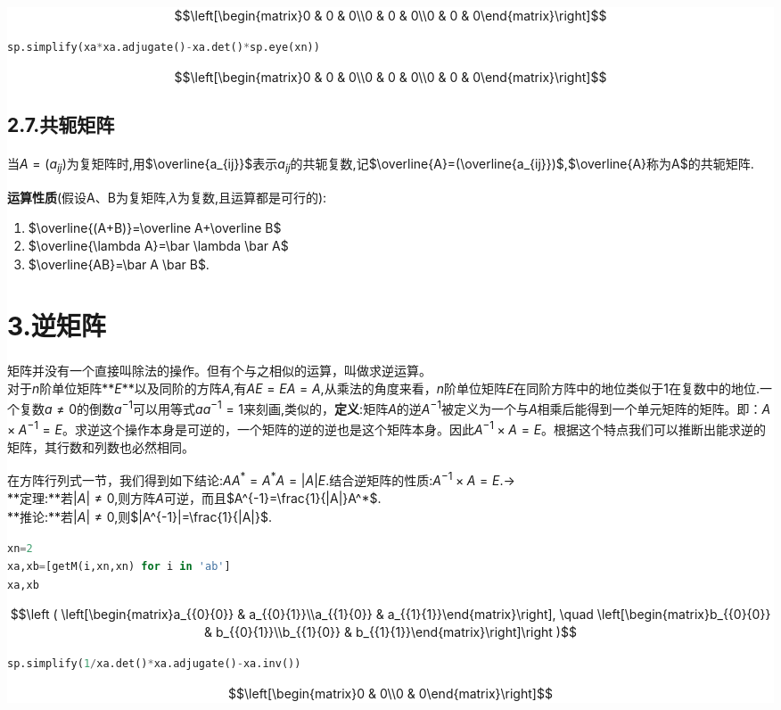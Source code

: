 


$$\left[\begin{matrix}0 & 0 & 0\\0 & 0 & 0\\0 & 0 & 0\end{matrix}\right]$$




```python
sp.simplify(xa*xa.adjugate()-xa.det()*sp.eye(xn))
```




$$\left[\begin{matrix}0 & 0 & 0\\0 & 0 & 0\\0 & 0 & 0\end{matrix}\right]$$



## 2.7.共轭矩阵
当$A=(a_{ij})$为复矩阵时,用$\overline{a_{ij}}$表示$a_{ij}$的共轭复数,记$\overline{A}=(\overline{a_{ij}})$,$\overline{A}称为A$的共轭矩阵.

**运算性质**(假设A、B为复矩阵,$\lambda$为复数,且运算都是可行的):
1. $\overline{(A+B)}=\overline A+\overline B$
2. $\overline{\lambda A}=\bar \lambda \bar A$
3. $\overline{AB}=\bar A \bar B$.

# 3.逆矩阵
矩阵并没有一个直接叫除法的操作。但有个与之相似的运算，叫做求逆运算。<br>
对于$n$阶单位矩阵**$E$**以及同阶的方阵$A$,有$AE=EA=A$,从乘法的角度来看，$n$阶单位矩阵$E$在同阶方阵中的地位类似于1在复数中的地位.一个复数$a\not =0$的倒数$a^{-1}$可以用等式$aa^{-1}=1$来刻画,类似的，**定义**:矩阵$A$的逆$A^{-1}$被定义为一个与$A$相乘后能得到一个单元矩阵的矩阵。即：$A\times A^{-1}=E$。求逆这个操作本身是可逆的，一个矩阵的逆的逆也是这个矩阵本身。因此$A^{-1}\times A=E$。根据这个特点我们可以推断出能求逆的矩阵，其行数和列数也必然相同。<br>

在方阵行列式一节，我们得到如下结论:$AA^*=A^*A=|A|E$.结合逆矩阵的性质:$A^{-1}\times A=E$.$\to$<br>
**定理:**若$|A|\not =0$,则方阵$A$可逆，而且$A^{-1}=\frac{1}{|A|}A^*$.<br>
**推论:**若$|A|\not =0$,则$|A^{-1}|=\frac{1}{|A|}$.


```python
xn=2
xa,xb=[getM(i,xn,xn) for i in 'ab']
xa,xb
```




$$\left ( \left[\begin{matrix}a_{{0}{0}} & a_{{0}{1}}\\a_{{1}{0}} & a_{{1}{1}}\end{matrix}\right], \quad \left[\begin{matrix}b_{{0}{0}} & b_{{0}{1}}\\b_{{1}{0}} & b_{{1}{1}}\end{matrix}\right]\right )$$




```python
sp.simplify(1/xa.det()*xa.adjugate()-xa.inv())
```




$$\left[\begin{matrix}0 & 0\\0 & 0\end{matrix}\right]$$
